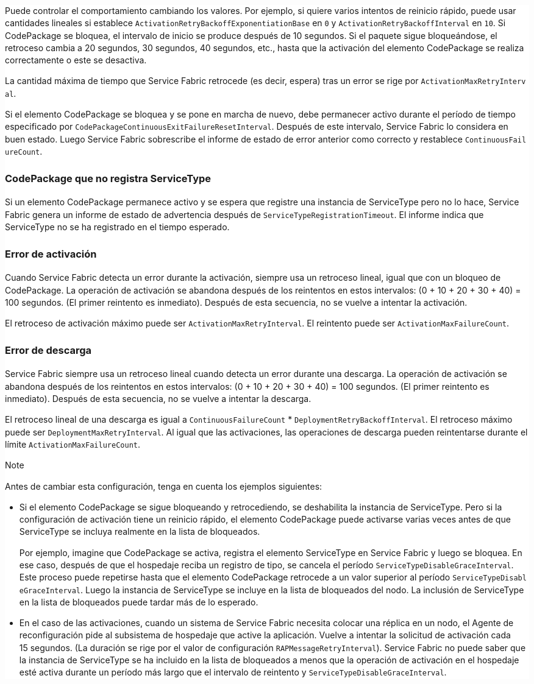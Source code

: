 Puede controlar el comportamiento cambiando los valores. Por ejemplo, si quiere varios intentos de reinicio rápido, puede usar cantidades lineales si establece `ActivationRetryBackoffExponentiationBase` en `0` y `ActivationRetryBackoffInterval` en `10`. Si CodePackage se bloquea, el intervalo de inicio se produce después de 10 segundos. Si el paquete sigue bloqueándose, el retroceso cambia a 20 segundos, 30 segundos, 40 segundos, etc., hasta que la activación del elemento CodePackage se realiza correctamente o este se desactiva. 
    
La cantidad máxima de tiempo que Service Fabric retrocede (es decir, espera) tras un error se rige por `ActivationMaxRetryInterval`.
    
Si el elemento CodePackage se bloquea y se pone en marcha de nuevo, debe permanecer activo durante el período de tiempo especificado por `CodePackageContinuousExitFailureResetInterval`. Después de este intervalo, Service Fabric lo considera en buen estado. Luego Service Fabric sobrescribe el informe de estado de error anterior como correcto y restablece `ContinuousFailureCount`.

### <a name="codepackage-not-registering-servicetype"></a>CodePackage que no registra ServiceType
Si un elemento CodePackage permanece activo y se espera que registre una instancia de ServiceType pero no lo hace, Service Fabric genera un informe de estado de advertencia después de `ServiceTypeRegistrationTimeout`. El informe indica que ServiceType no se ha registrado en el tiempo esperado.

### <a name="activation-failure"></a>Error de activación
Cuando Service Fabric detecta un error durante la activación, siempre usa un retroceso lineal, igual que con un bloqueo de CodePackage. La operación de activación se abandona después de los reintentos en estos intervalos: (0 + 10 + 20 + 30 + 40) = 100 segundos. (El primer reintento es inmediato). Después de esta secuencia, no se vuelve a intentar la activación.
    
El retroceso de activación máximo puede ser `ActivationMaxRetryInterval`. El reintento puede ser `ActivationMaxFailureCount`.

### <a name="download-failure"></a>Error de descarga
Service Fabric siempre usa un retroceso lineal cuando detecta un error durante una descarga. La operación de activación se abandona después de los reintentos en estos intervalos: (0 + 10 + 20 + 30 + 40) = 100 segundos. (El primer reintento es inmediato). Después de esta secuencia, no se vuelve a intentar la descarga. 

El retroceso lineal de una descarga es igual a `ContinuousFailureCount` * `DeploymentRetryBackoffInterval`. El retroceso máximo puede ser `DeploymentMaxRetryInterval`. Al igual que las activaciones, las operaciones de descarga pueden reintentarse durante el límite `ActivationMaxFailureCount`.

> [!NOTE]
> Antes de cambiar esta configuración, tenga en cuenta los ejemplos siguientes:
>
>* Si el elemento CodePackage se sigue bloqueando y retrocediendo, se deshabilita la instancia de ServiceType. Pero si la configuración de activación tiene un reinicio rápido, el elemento CodePackage puede activarse varias veces antes de que ServiceType se incluya realmente en la lista de bloqueados. 
>
>    Por ejemplo, imagine que CodePackage se activa, registra el elemento ServiceType en Service Fabric y luego se bloquea. En ese caso, después de que el hospedaje reciba un registro de tipo, se cancela el período `ServiceTypeDisableGraceInterval`. Este proceso puede repetirse hasta que el elemento CodePackage retrocede a un valor superior al período `ServiceTypeDisableGraceInterval`. Luego la instancia de ServiceType se incluye en la lista de bloqueados del nodo. La inclusión de ServiceType en la lista de bloqueados puede tardar más de lo esperado.
>
>* En el caso de las activaciones, cuando un sistema de Service Fabric necesita colocar una réplica en un nodo, el Agente de reconfiguración pide al subsistema de hospedaje que active la aplicación. Vuelve a intentar la solicitud de activación cada 15 segundos. (La duración se rige por el valor de configuración `RAPMessageRetryInterval`). Service Fabric no puede saber que la instancia de ServiceType se ha incluido en la lista de bloqueados a menos que la operación de activación en el hospedaje esté activa durante un período más largo que el intervalo de reintento y `ServiceTypeDisableGraceInterval`. 
>

[a1]: service-fabric-application-model.md
[a2]: service-fabric-hosting-model.md
[a3]: service-fabric-package-apps.md
[a4]: service-fabric-deploy-remove-applications.md
[p1]: /powershell/module/servicefabric/copy-servicefabricservicepackagetonode